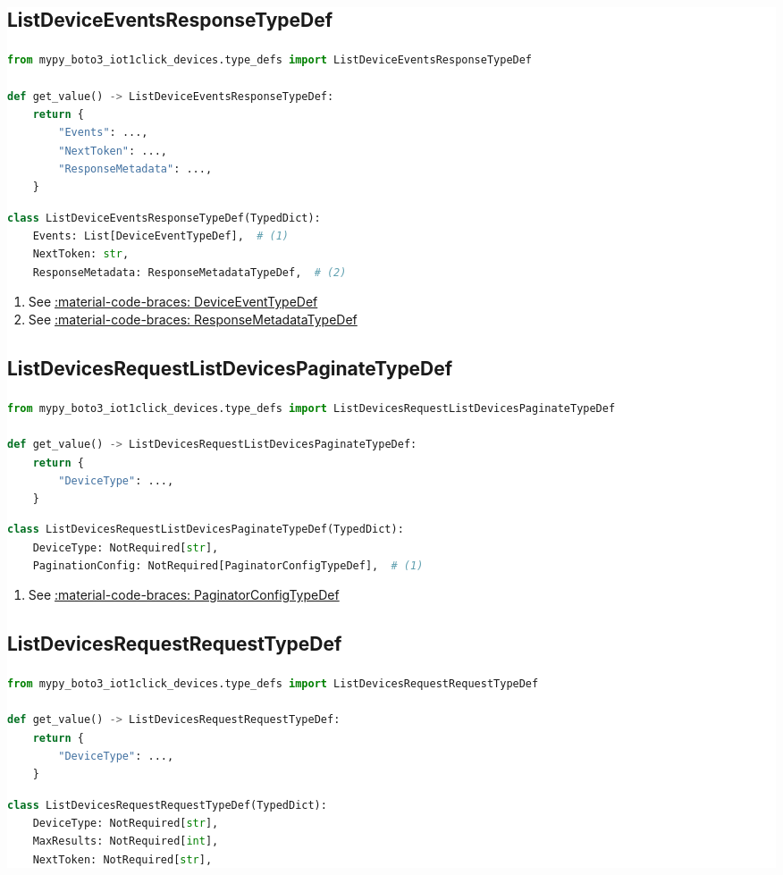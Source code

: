 ## ListDeviceEventsResponseTypeDef

```python title="Usage Example"
from mypy_boto3_iot1click_devices.type_defs import ListDeviceEventsResponseTypeDef

def get_value() -> ListDeviceEventsResponseTypeDef:
    return {
        "Events": ...,
        "NextToken": ...,
        "ResponseMetadata": ...,
    }
```

```python title="Definition"
class ListDeviceEventsResponseTypeDef(TypedDict):
    Events: List[DeviceEventTypeDef],  # (1)
    NextToken: str,
    ResponseMetadata: ResponseMetadataTypeDef,  # (2)
```

1. See [:material-code-braces: DeviceEventTypeDef](./type_defs.md#deviceeventtypedef) 
2. See [:material-code-braces: ResponseMetadataTypeDef](./type_defs.md#responsemetadatatypedef) 
## ListDevicesRequestListDevicesPaginateTypeDef

```python title="Usage Example"
from mypy_boto3_iot1click_devices.type_defs import ListDevicesRequestListDevicesPaginateTypeDef

def get_value() -> ListDevicesRequestListDevicesPaginateTypeDef:
    return {
        "DeviceType": ...,
    }
```

```python title="Definition"
class ListDevicesRequestListDevicesPaginateTypeDef(TypedDict):
    DeviceType: NotRequired[str],
    PaginationConfig: NotRequired[PaginatorConfigTypeDef],  # (1)
```

1. See [:material-code-braces: PaginatorConfigTypeDef](./type_defs.md#paginatorconfigtypedef) 
## ListDevicesRequestRequestTypeDef

```python title="Usage Example"
from mypy_boto3_iot1click_devices.type_defs import ListDevicesRequestRequestTypeDef

def get_value() -> ListDevicesRequestRequestTypeDef:
    return {
        "DeviceType": ...,
    }
```

```python title="Definition"
class ListDevicesRequestRequestTypeDef(TypedDict):
    DeviceType: NotRequired[str],
    MaxResults: NotRequired[int],
    NextToken: NotRequired[str],
```
